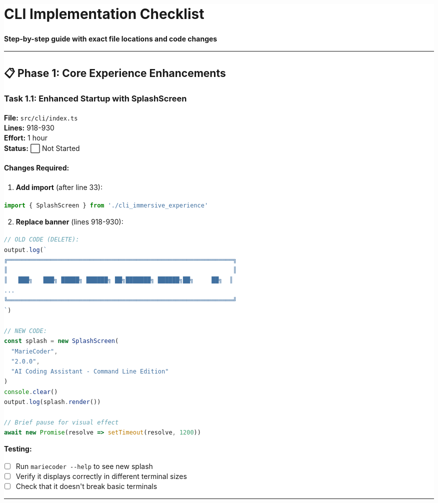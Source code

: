 # CLI Implementation Checklist

**Step-by-step guide with exact file locations and code changes**

---

## 📋 Phase 1: Core Experience Enhancements

### Task 1.1: Enhanced Startup with SplashScreen

**File:** `src/cli/index.ts`  
**Lines:** 918-930  
**Effort:** 1 hour  
**Status:** ⬜ Not Started

#### Changes Required:

1. **Add import** (after line 33):
```typescript
import { SplashScreen } from './cli_immersive_experience'
```

2. **Replace banner** (lines 918-930):
```typescript
// OLD CODE (DELETE):
output.log(`
╔═══════════════════════════════════════════════════════════════╗
║                                                               ║
║   ███╗   ███╗ █████╗ ██████╗ ██╗███████╗ ██████╗██╗     ██╗  ║
...
╚═══════════════════════════════════════════════════════════════╝
`)

// NEW CODE:
const splash = new SplashScreen(
  "MarieCoder",
  "2.0.0",
  "AI Coding Assistant - Command Line Edition"
)
console.clear()
output.log(splash.render())

// Brief pause for visual effect
await new Promise(resolve => setTimeout(resolve, 1200))
```

**Testing:**
- [ ] Run `mariecoder --help` to see new splash
- [ ] Verify it displays correctly in different terminal sizes
- [ ] Check that it doesn't break basic terminals

---
